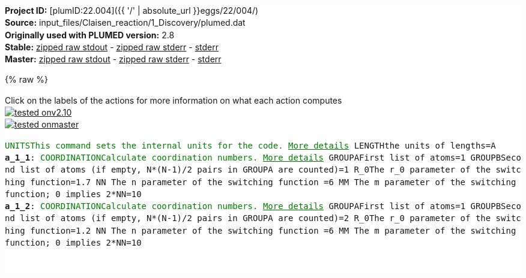 **Project ID:** [plumID:22.004]({{ '/' | absolute_url }}eggs/22/004/)  
**Source:** input_files/Claisen_reaction/1_Discovery/plumed.dat  
**Originally used with PLUMED version:** 2.8  
**Stable:** [zipped raw stdout](plumed.dat.plumed.stdout.txt.zip) - [zipped raw stderr](plumed.dat.plumed.stderr.txt.zip) - [stderr](plumed.dat.plumed.stderr)  
**Master:** [zipped raw stdout](plumed.dat.plumed_master.stdout.txt.zip) - [zipped raw stderr](plumed.dat.plumed_master.stderr.txt.zip) - [stderr](plumed.dat.plumed_master.stderr)  

{% raw %}
<div class="plumedpreheader">
<div class="headerInfo" id="value_details_data/input_files/Claisen_reaction/1_Discovery/plumed.dat"> Click on the labels of the actions for more information on what each action computes </div>
<div class="containerBadge">
<div class="headerBadge"><a href="plumed.dat.plumed.stderr"><img src="https://img.shields.io/badge/v2.10-passing-green.svg" alt="tested onv2.10" /></a></div>
<div class="headerBadge"><a href="plumed.dat.plumed_master.stderr"><img src="https://img.shields.io/badge/master-passing-green.svg" alt="tested onmaster" /></a></div>
</div>
</div>
<pre class="plumedlisting">
<span class="plumedtooltip" style="color:green">UNITS<span class="right">This command sets the internal units for the code. <a href="https://www.plumed.org/doc-master/user-doc/html/UNITS" style="color:green">More details</a><i></i></span></span> <span class="plumedtooltip">LENGTH<span class="right">the units of lengths<i></i></span></span>=A
<span style="display:none;" id="data/input_files/Claisen_reaction/1_Discovery/plumed.dat">The UNITS action with label <b></b> calculates something</span><b name="data/input_files/Claisen_reaction/1_Discovery/plumed.data_1_1" onclick='showPath("data/input_files/Claisen_reaction/1_Discovery/plumed.dat","data/input_files/Claisen_reaction/1_Discovery/plumed.data_1_1","data/input_files/Claisen_reaction/1_Discovery/plumed.data_1_1","brown")'>a_1_1</b>: <span class="plumedtooltip" style="color:green">COORDINATION<span class="right">Calculate coordination numbers. <a href="https://www.plumed.org/doc-master/user-doc/html/COORDINATION" style="color:green">More details</a><i></i></span></span> <span class="plumedtooltip">GROUPA<span class="right">First list of atoms<i></i></span></span>=1 <span class="plumedtooltip">GROUPB<span class="right">Second list of atoms (if empty, N*(N-1)/2 pairs in GROUPA are counted)<i></i></span></span>=1 <span class="plumedtooltip">R_0<span class="right">The r_0 parameter of the switching function<i></i></span></span>=1.7 <span class="plumedtooltip">NN<span class="right"> The n parameter of the switching function <i></i></span></span>=6 <span class="plumedtooltip">MM<span class="right"> The m parameter of the switching function; 0 implies 2*NN<i></i></span></span>=10	
<span style="display:none;" id="data/input_files/Claisen_reaction/1_Discovery/plumed.data_1_1">The COORDINATION action with label <b>a_1_1</b> calculates the following quantities:<table  align="center" frame="void" width="95%" cellpadding="5%"><tr><td width="5%"><b> Quantity </b>  </td><td><b> Description </b> </td></tr><tr><td width="5%">a_1_1.value</td><td>the value of the coordination</td></tr></table></span><b name="data/input_files/Claisen_reaction/1_Discovery/plumed.data_1_2" onclick='showPath("data/input_files/Claisen_reaction/1_Discovery/plumed.dat","data/input_files/Claisen_reaction/1_Discovery/plumed.data_1_2","data/input_files/Claisen_reaction/1_Discovery/plumed.data_1_2","brown")'>a_1_2</b>: <span class="plumedtooltip" style="color:green">COORDINATION<span class="right">Calculate coordination numbers. <a href="https://www.plumed.org/doc-master/user-doc/html/COORDINATION" style="color:green">More details</a><i></i></span></span> <span class="plumedtooltip">GROUPA<span class="right">First list of atoms<i></i></span></span>=1 <span class="plumedtooltip">GROUPB<span class="right">Second list of atoms (if empty, N*(N-1)/2 pairs in GROUPA are counted)<i></i></span></span>=2 <span class="plumedtooltip">R_0<span class="right">The r_0 parameter of the switching function<i></i></span></span>=1.2 <span class="plumedtooltip">NN<span class="right"> The n parameter of the switching function <i></i></span></span>=6 <span class="plumedtooltip">MM<span class="right"> The m parameter of the switching function; 0 implies 2*NN<i></i></span></span>=10	